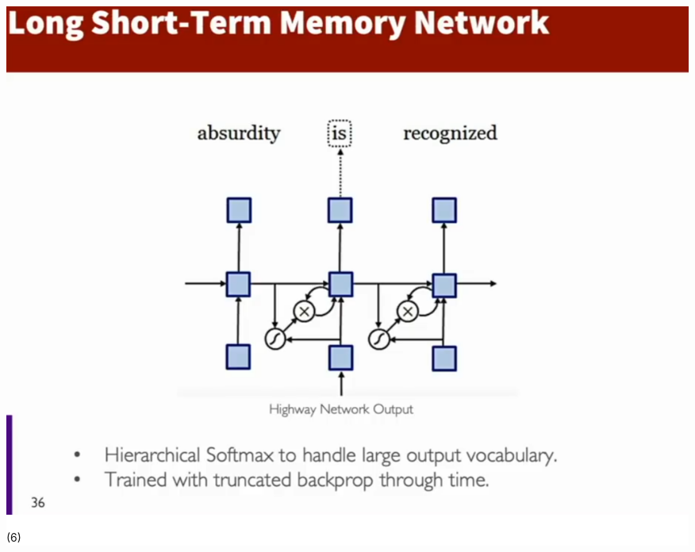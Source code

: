 ![Screenshot 2020-01-25 at 1.57.22 PM.png](/assets/blog_resources/DD34896A33E68C377DFF9A2EED3A85A2.png)

(6)

